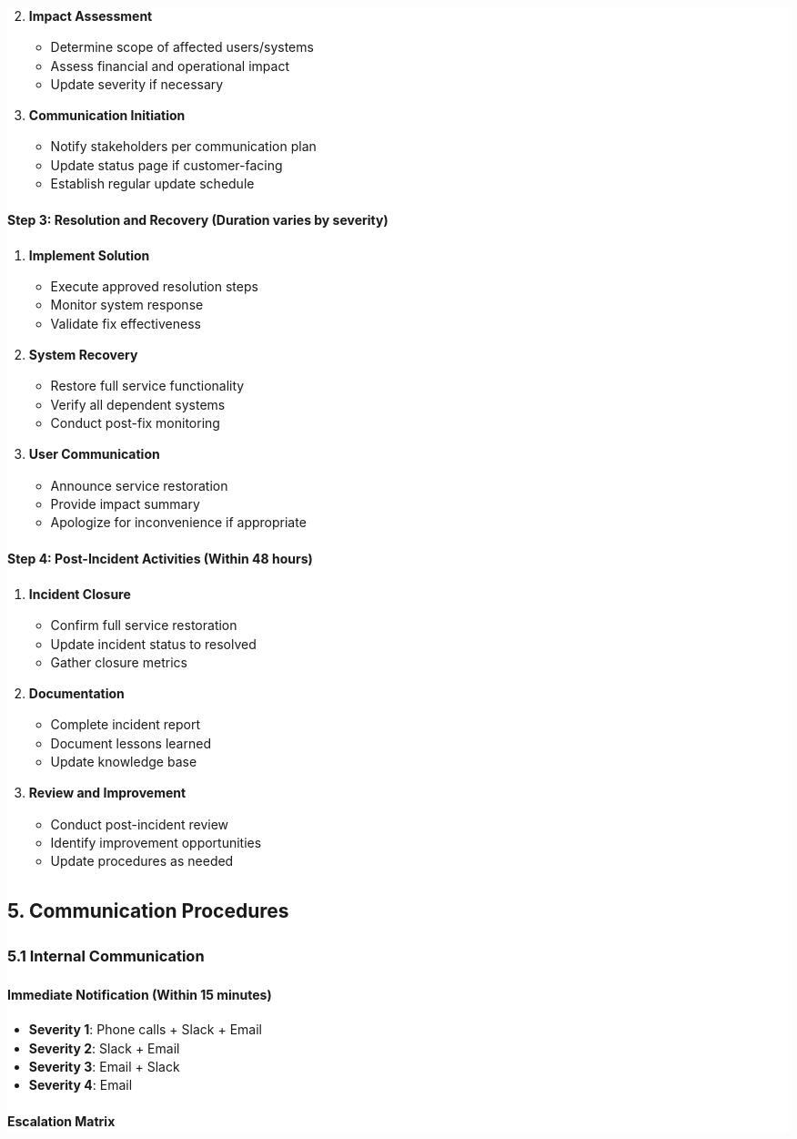 2. **Impact Assessment**
    - Determine scope of affected users/systems
    - Assess financial and operational impact
    - Update severity if necessary

3. **Communication Initiation**
    - Notify stakeholders per communication plan
    - Update status page if customer-facing
    - Establish regular update schedule

#### Step 3: Resolution and Recovery (Duration varies by severity)
1. **Implement Solution**
    - Execute approved resolution steps
    - Monitor system response
    - Validate fix effectiveness

2. **System Recovery**
    - Restore full service functionality
    - Verify all dependent systems
    - Conduct post-fix monitoring

3. **User Communication**
    - Announce service restoration
    - Provide impact summary
    - Apologize for inconvenience if appropriate

#### Step 4: Post-Incident Activities (Within 48 hours)
1. **Incident Closure**
    - Confirm full service restoration
    - Update incident status to resolved
    - Gather closure metrics

2. **Documentation**
    - Complete incident report
    - Document lessons learned
    - Update knowledge base

3. **Review and Improvement**
    - Conduct post-incident review
    - Identify improvement opportunities
    - Update procedures as needed

## 5. Communication Procedures
### 5.1 Internal Communication
#### Immediate Notification (Within 15 minutes)
- **Severity 1**: Phone calls + Slack + Email
- **Severity 2**: Slack + Email
- **Severity 3**: Email + Slack
- **Severity 4**: Email

#### Escalation Matrix
